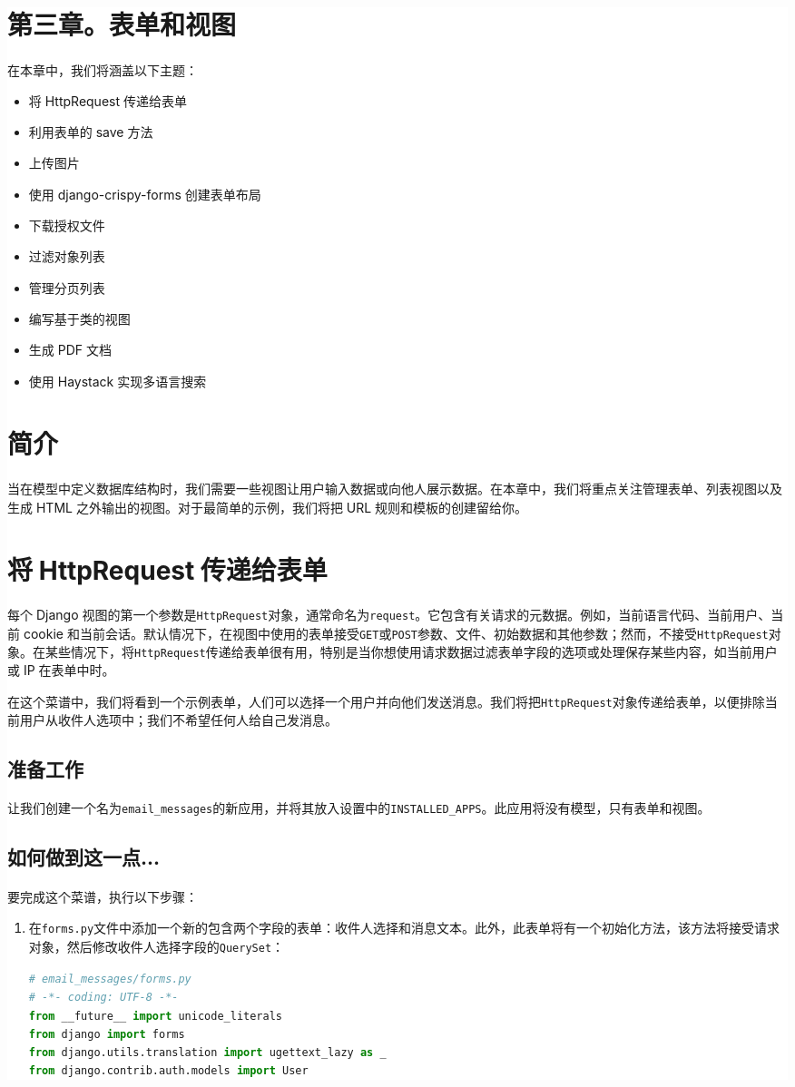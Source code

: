 # 第三章。表单和视图

在本章中，我们将涵盖以下主题：

+   将 HttpRequest 传递给表单

+   利用表单的 save 方法

+   上传图片

+   使用 django-crispy-forms 创建表单布局

+   下载授权文件

+   过滤对象列表

+   管理分页列表

+   编写基于类的视图

+   生成 PDF 文档

+   使用 Haystack 实现多语言搜索

# 简介

当在模型中定义数据库结构时，我们需要一些视图让用户输入数据或向他人展示数据。在本章中，我们将重点关注管理表单、列表视图以及生成 HTML 之外输出的视图。对于最简单的示例，我们将把 URL 规则和模板的创建留给你。

# 将 HttpRequest 传递给表单

每个 Django 视图的第一个参数是`HttpRequest`对象，通常命名为`request`。它包含有关请求的元数据。例如，当前语言代码、当前用户、当前 cookie 和当前会话。默认情况下，在视图中使用的表单接受`GET`或`POST`参数、文件、初始数据和其他参数；然而，不接受`HttpRequest`对象。在某些情况下，将`HttpRequest`传递给表单很有用，特别是当你想使用请求数据过滤表单字段的选项或处理保存某些内容，如当前用户或 IP 在表单中时。

在这个菜谱中，我们将看到一个示例表单，人们可以选择一个用户并向他们发送消息。我们将把`HttpRequest`对象传递给表单，以便排除当前用户从收件人选项中；我们不希望任何人给自己发消息。

## 准备工作

让我们创建一个名为`email_messages`的新应用，并将其放入设置中的`INSTALLED_APPS`。此应用将没有模型，只有表单和视图。

## 如何做到这一点...

要完成这个菜谱，执行以下步骤：

1.  在`forms.py`文件中添加一个新的包含两个字段的表单：收件人选择和消息文本。此外，此表单将有一个初始化方法，该方法将接受请求对象，然后修改收件人选择字段的`QuerySet`：

    ```py
    # email_messages/forms.py
    # -*- coding: UTF-8 -*-
    from __future__ import unicode_literals
    from django import forms
    from django.utils.translation import ugettext_lazy as _
    from django.contrib.auth.models import User
